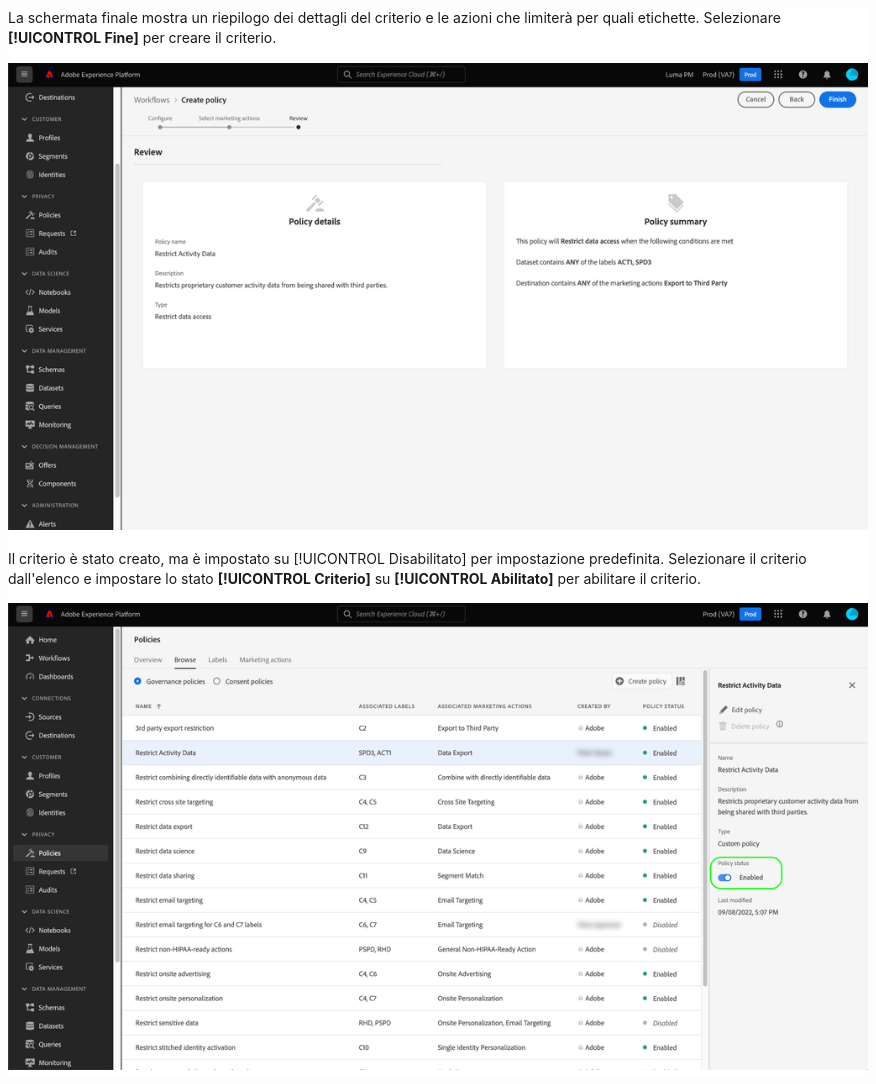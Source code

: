 La schermata finale mostra un riepilogo dei dettagli del criterio e le azioni che limiterà per quali etichette. Selezionare **[!UICONTROL Fine]** per creare il criterio.

![Immagine che mostra la configurazione dei criteri da confermare nell&#39;interfaccia utente](./images/e2e/confirm-policy.png)

Il criterio è stato creato, ma è impostato su [!UICONTROL Disabilitato] per impostazione predefinita. Selezionare il criterio dall&#39;elenco e impostare lo stato **[!UICONTROL Criterio]** su **[!UICONTROL Abilitato]** per abilitare il criterio.

![Immagine che mostra il criterio creato abilitato nell&#39;interfaccia utente](./images/e2e/enable-created-policy.png)

